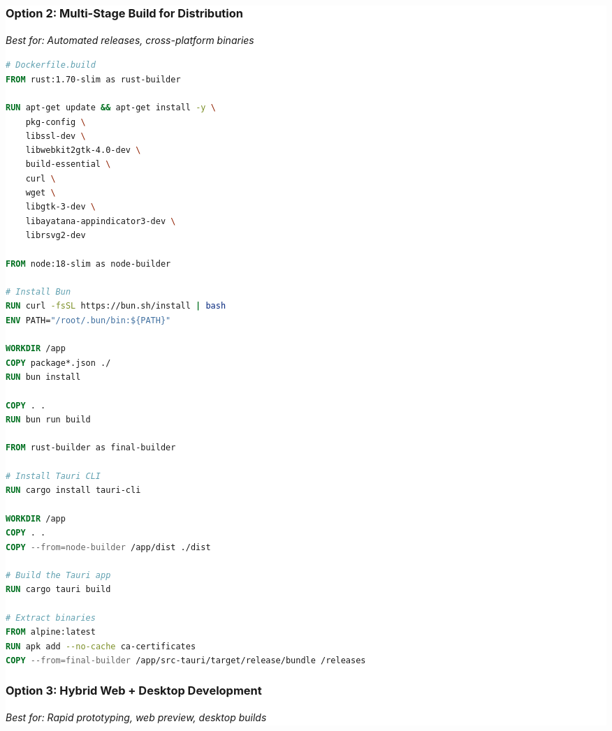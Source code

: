 ### **Option 2: Multi-Stage Build for Distribution**
*Best for: Automated releases, cross-platform binaries*

```dockerfile
# Dockerfile.build
FROM rust:1.70-slim as rust-builder

RUN apt-get update && apt-get install -y \
    pkg-config \
    libssl-dev \
    libwebkit2gtk-4.0-dev \
    build-essential \
    curl \
    wget \
    libgtk-3-dev \
    libayatana-appindicator3-dev \
    librsvg2-dev

FROM node:18-slim as node-builder

# Install Bun
RUN curl -fsSL https://bun.sh/install | bash
ENV PATH="/root/.bun/bin:${PATH}"

WORKDIR /app
COPY package*.json ./
RUN bun install

COPY . .
RUN bun run build

FROM rust-builder as final-builder

# Install Tauri CLI
RUN cargo install tauri-cli

WORKDIR /app
COPY . .
COPY --from=node-builder /app/dist ./dist

# Build the Tauri app
RUN cargo tauri build

# Extract binaries
FROM alpine:latest
RUN apk add --no-cache ca-certificates
COPY --from=final-builder /app/src-tauri/target/release/bundle /releases
```

### **Option 3: Hybrid Web + Desktop Development**
*Best for: Rapid prototyping, web preview, desktop builds*
